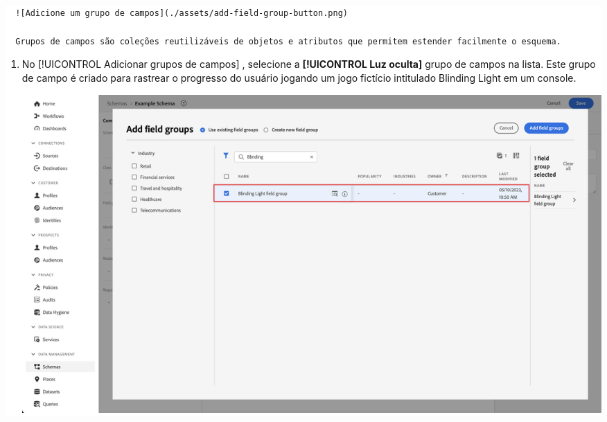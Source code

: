       ![Adicione um grupo de campos](./assets/add-field-group-button.png)

      Grupos de campos são coleções reutilizáveis de objetos e atributos que permitem estender facilmente o esquema.

   1. No [!UICONTROL Adicionar grupos de campos] , selecione a **[!UICONTROL Luz oculta]** grupo de campos na lista. Este grupo de campo é criado para rastrear o progresso do usuário jogando um jogo fictício intitulado Blinding Light em um console.

      ![Grupo de campos Luz Ocultadora](assets/schema-fieldgroup-blindinglight.png)

